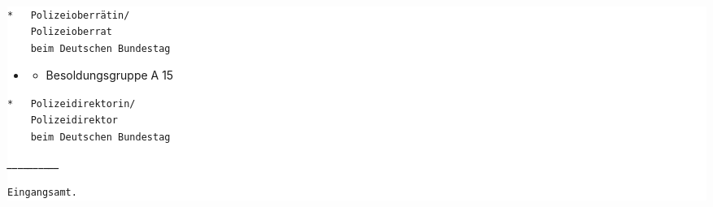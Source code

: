     *   Polizeioberrätin/
        Polizeioberrat
        beim Deutschen Bundestag


*    *   Besoldungsgruppe A 15

    *   Polizeidirektorin/
        Polizeidirektor
        beim Deutschen Bundestag



_\_\__\_\__\_\__\_\__\_\__

    Eingangsamt.
[^F782107_01_BJNR328200013BJNE001700000]: 

